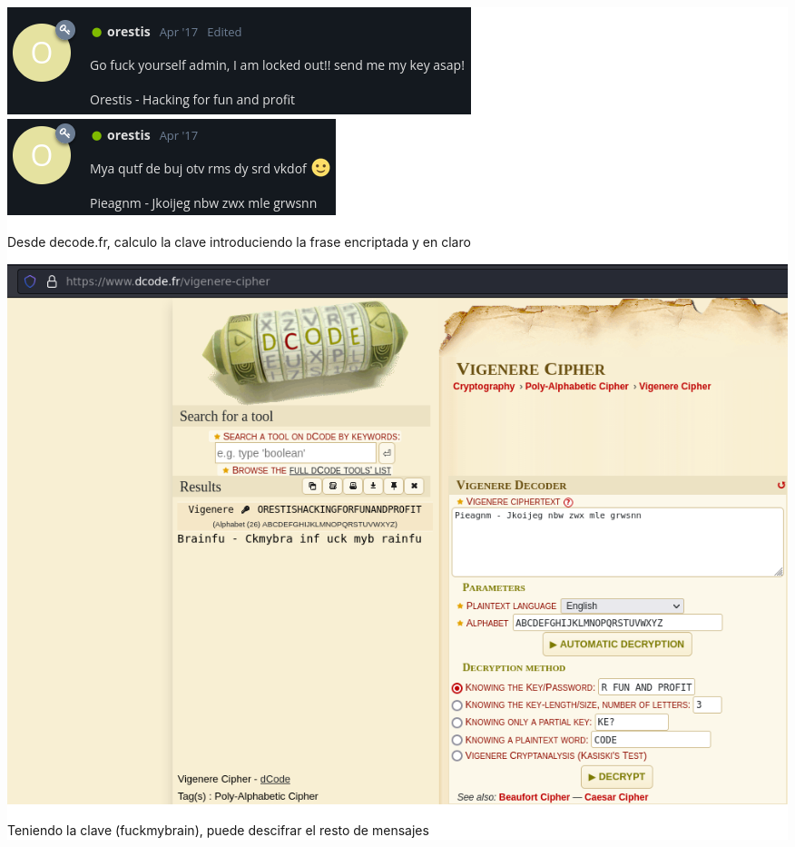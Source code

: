 <img src="/writeups/assets/img/Brainfuck-htb/13.png" alt="">

<img src="/writeups/assets/img/Brainfuck-htb/14.png" alt="">

Desde decode.fr, calculo la clave introduciendo la frase encriptada y en claro

<img src="/writeups/assets/img/Brainfuck-htb/15.png" alt="">

Teniendo la clave (fuckmybrain), puede descifrar el resto de mensajes

